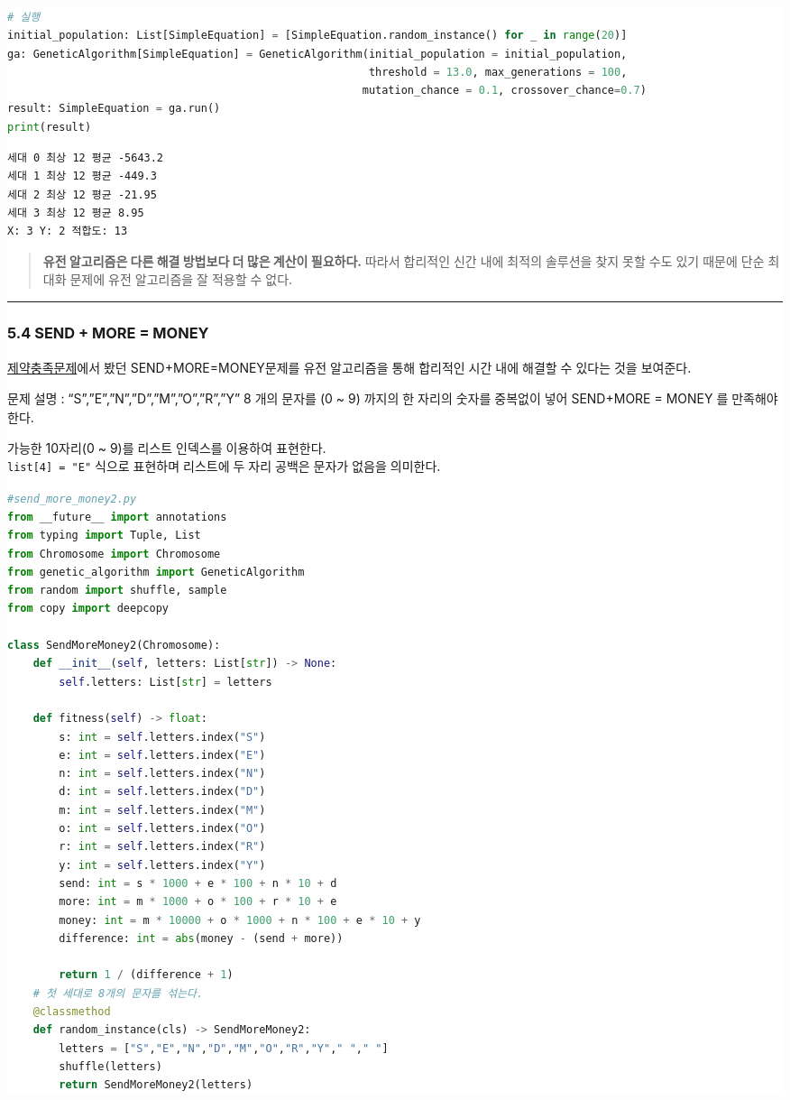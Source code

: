 
```python
# 실행
initial_population: List[SimpleEquation] = [SimpleEquation.random_instance() for _ in range(20)]
ga: GeneticAlgorithm[SimpleEquation] = GeneticAlgorithm(initial_population = initial_population,
                                                        threshold = 13.0, max_generations = 100,
                                                       mutation_chance = 0.1, crossover_chance=0.7)
result: SimpleEquation = ga.run()
print(result)
```

    세대 0 최상 12 평균 -5643.2
    세대 1 최상 12 평균 -449.3
    세대 2 최상 12 평균 -21.95
    세대 3 최상 12 평균 8.95
    X: 3 Y: 2 적합도: 13
    

> **유전 알고리즘은 다른 해결 방법보다 더 많은 계산이 필요하다.** 따라서 합리적인 신간 내에 최적의 솔루션을 찾지 못할 수도 있기 때문에 단순 최대화 문제에 유전 알고리즘을 잘 적용할 수 없다.

<hr>

### 5.4 SEND + MORE = MONEY
[제약충족문제](https://moongni.github.io/algorithm/Constraint-Satisfaction-Problems/#35-sendmoremoney)에서 봤던 SEND+MORE=MONEY문제를 유전 알고리즘을 통해 합리적인 시간 내에 해결할 수 있다는 것을 보여준다.

문제 설명 : “S”,”E”,”N”,”D”,”M”,”O”,”R”,”Y” 8 개의 문자를 (0 ~ 9) 까지의 한 자리의 숫자를 중복없이 넣어 SEND+MORE = MONEY 를 만족해야 한다.

가능한 10자리(0 ~ 9)를 리스트 인덱스를 이용하여 표현한다.  
`list[4] = "E"` 식으로 표현하며 리스트에 두 자리 공백은 문자가 없음을 의미한다.


```python
#send_more_money2.py
from __future__ import annotations
from typing import Tuple, List
from Chromosome import Chromosome
from genetic_algorithm import GeneticAlgorithm
from random import shuffle, sample
from copy import deepcopy

class SendMoreMoney2(Chromosome):
    def __init__(self, letters: List[str]) -> None:
        self.letters: List[str] = letters
            
    def fitness(self) -> float:
        s: int = self.letters.index("S")
        e: int = self.letters.index("E")
        n: int = self.letters.index("N")
        d: int = self.letters.index("D")
        m: int = self.letters.index("M")
        o: int = self.letters.index("O")
        r: int = self.letters.index("R")
        y: int = self.letters.index("Y")
        send: int = s * 1000 + e * 100 + n * 10 + d
        more: int = m * 1000 + o * 100 + r * 10 + e
        money: int = m * 10000 + o * 1000 + n * 100 + e * 10 + y
        difference: int = abs(money - (send + more))
        
        return 1 / (difference + 1)
    # 첫 세대로 8개의 문자를 섞는다.
    @classmethod
    def random_instance(cls) -> SendMoreMoney2:
        letters = ["S","E","N","D","M","O","R","Y"," "," "]
        shuffle(letters)
        return SendMoreMoney2(letters)
```